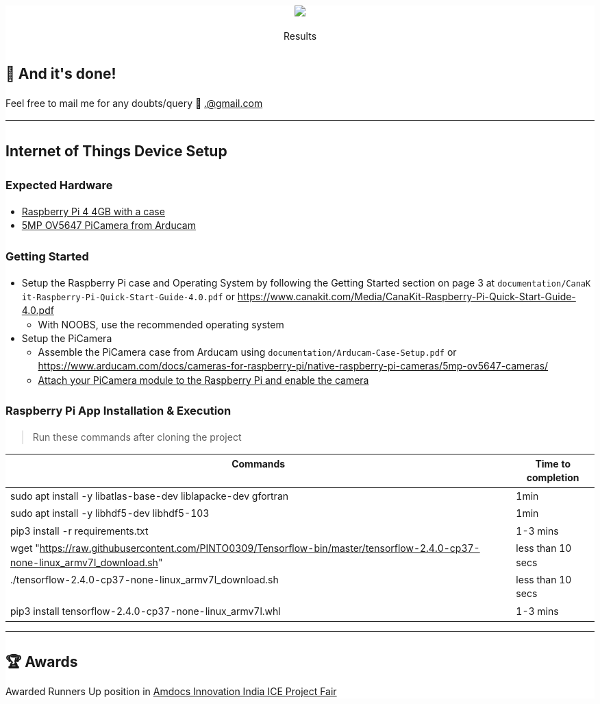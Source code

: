 <p align="center">
  <img src="Readme_images/2.PNG">
</p>
<p align="center">Results</p>

## :clap: And it's done!
Feel free to mail me for any doubts/query 
:email: .@gmail.com

---

## Internet of Things Device Setup

### Expected Hardware
* [Raspberry Pi 4 4GB with a case](https://www.canakit.com/raspberry-pi-4-4gb.html)
* [5MP OV5647 PiCamera from Arducam](https://www.arducam.com/docs/cameras-for-raspberry-pi/native-raspberry-pi-cameras/5mp-ov5647-cameras/)

### Getting Started
* Setup the Raspberry Pi case and Operating System by following the Getting Started section on page 3 at `documentation/CanaKit-Raspberry-Pi-Quick-Start-Guide-4.0.pdf` or https://www.canakit.com/Media/CanaKit-Raspberry-Pi-Quick-Start-Guide-4.0.pdf
  * With NOOBS, use the recommended operating system
* Setup the PiCamera
  * Assemble the PiCamera case from Arducam using `documentation/Arducam-Case-Setup.pdf` or https://www.arducam.com/docs/cameras-for-raspberry-pi/native-raspberry-pi-cameras/5mp-ov5647-cameras/
  * [Attach your PiCamera module to the Raspberry Pi and enable the camera](https://projects.raspberrypi.org/en/projects/getting-started-with-picamera/2)

### Raspberry Pi App Installation & Execution

> Run these commands after cloning the project

| Commands                                                                                                                     | Time to completion |
|------------------------------------------------------------------------------------------------------------------------------|--------------------|
| sudo apt install -y libatlas-base-dev liblapacke-dev gfortran                                                                | 1min               |
| sudo apt install -y libhdf5-dev libhdf5-103                                                                                  | 1min               |
| pip3 install -r requirements.txt                                                                                             | 1-3 mins           |
| wget "https://raw.githubusercontent.com/PINTO0309/Tensorflow-bin/master/tensorflow-2.4.0-cp37-none-linux_armv7l_download.sh" | less than 10 secs  |
| ./tensorflow-2.4.0-cp37-none-linux_armv7l_download.sh                                                                        | less than 10 secs  |
| pip3 install tensorflow-2.4.0-cp37-none-linux_armv7l.whl                                                                     | 1-3 mins           |

---

## :trophy: Awards
Awarded Runners Up position in [Amdocs Innovation India ICE Project Fair]( https://www.amdocs.com/)
